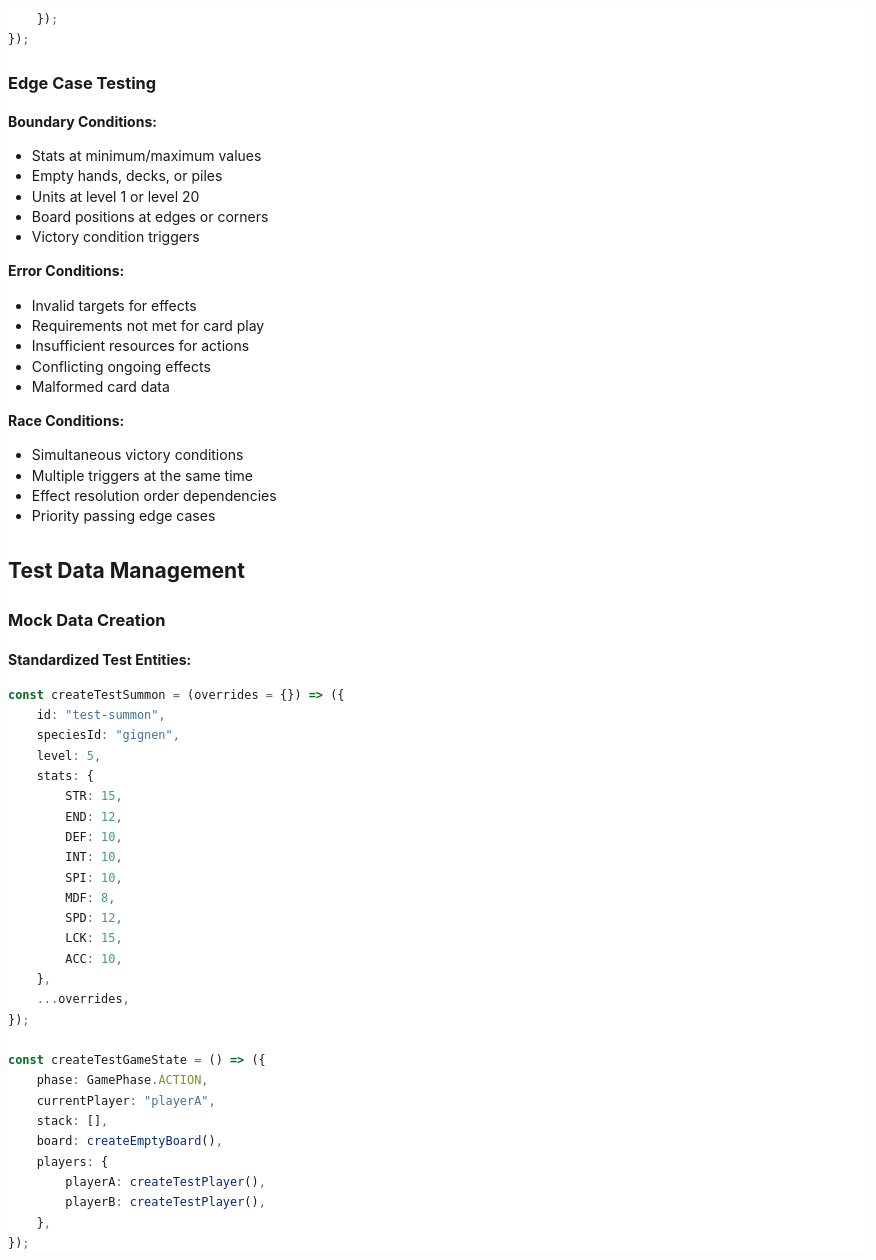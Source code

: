 ```typescript
    });
});
```

### Edge Case Testing

**Boundary Conditions:**

-   Stats at minimum/maximum values
-   Empty hands, decks, or piles
-   Units at level 1 or level 20
-   Board positions at edges or corners
-   Victory condition triggers

**Error Conditions:**

-   Invalid targets for effects
-   Requirements not met for card play
-   Insufficient resources for actions
-   Conflicting ongoing effects
-   Malformed card data

**Race Conditions:**

-   Simultaneous victory conditions
-   Multiple triggers at the same time
-   Effect resolution order dependencies
-   Priority passing edge cases

## Test Data Management

### Mock Data Creation

**Standardized Test Entities:**

```typescript
const createTestSummon = (overrides = {}) => ({
    id: "test-summon",
    speciesId: "gignen",
    level: 5,
    stats: {
        STR: 15,
        END: 12,
        DEF: 10,
        INT: 10,
        SPI: 10,
        MDF: 8,
        SPD: 12,
        LCK: 15,
        ACC: 10,
    },
    ...overrides,
});

const createTestGameState = () => ({
    phase: GamePhase.ACTION,
    currentPlayer: "playerA",
    stack: [],
    board: createEmptyBoard(),
    players: {
        playerA: createTestPlayer(),
        playerB: createTestPlayer(),
    },
});
```

